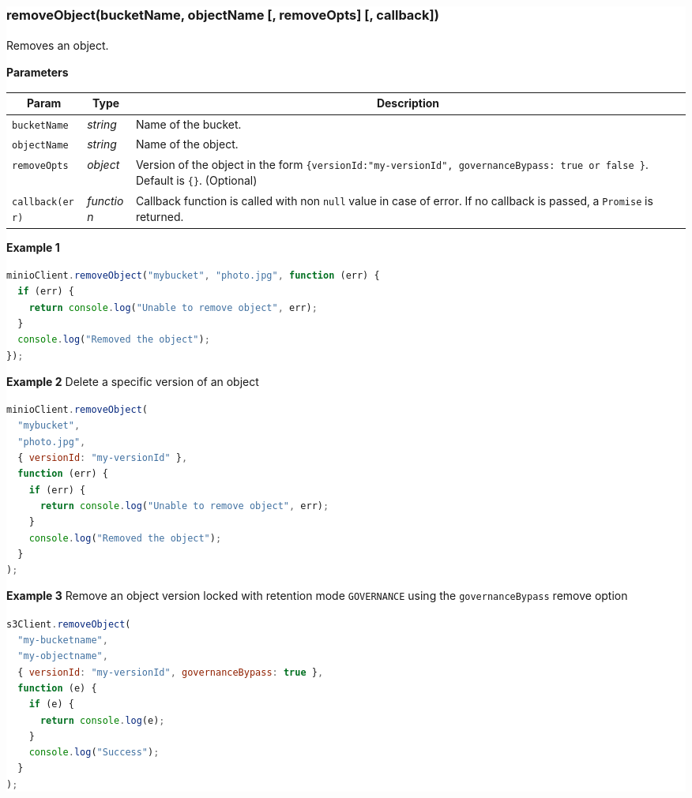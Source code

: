 <a name="removeObject"></a>

### removeObject(bucketName, objectName [, removeOpts] [, callback])

Removes an object.

**Parameters**

| Param           | Type       | Description                                                                                                                   |
| --------------- | ---------- | ----------------------------------------------------------------------------------------------------------------------------- |
| `bucketName`    | _string_   | Name of the bucket.                                                                                                           |
| `objectName`    | _string_   | Name of the object.                                                                                                           |
| `removeOpts`    | _object_   | Version of the object in the form `{versionId:"my-versionId", governanceBypass: true or false }`. Default is `{}`. (Optional) |
| `callback(err)` | _function_ | Callback function is called with non `null` value in case of error. If no callback is passed, a `Promise` is returned.        |

**Example 1**

```js
minioClient.removeObject("mybucket", "photo.jpg", function (err) {
  if (err) {
    return console.log("Unable to remove object", err);
  }
  console.log("Removed the object");
});
```

**Example 2**
Delete a specific version of an object

```js
minioClient.removeObject(
  "mybucket",
  "photo.jpg",
  { versionId: "my-versionId" },
  function (err) {
    if (err) {
      return console.log("Unable to remove object", err);
    }
    console.log("Removed the object");
  }
);
```

**Example 3**
Remove an object version locked with retention mode `GOVERNANCE` using the `governanceBypass` remove option

```js
s3Client.removeObject(
  "my-bucketname",
  "my-objectname",
  { versionId: "my-versionId", governanceBypass: true },
  function (e) {
    if (e) {
      return console.log(e);
    }
    console.log("Success");
  }
);
```
